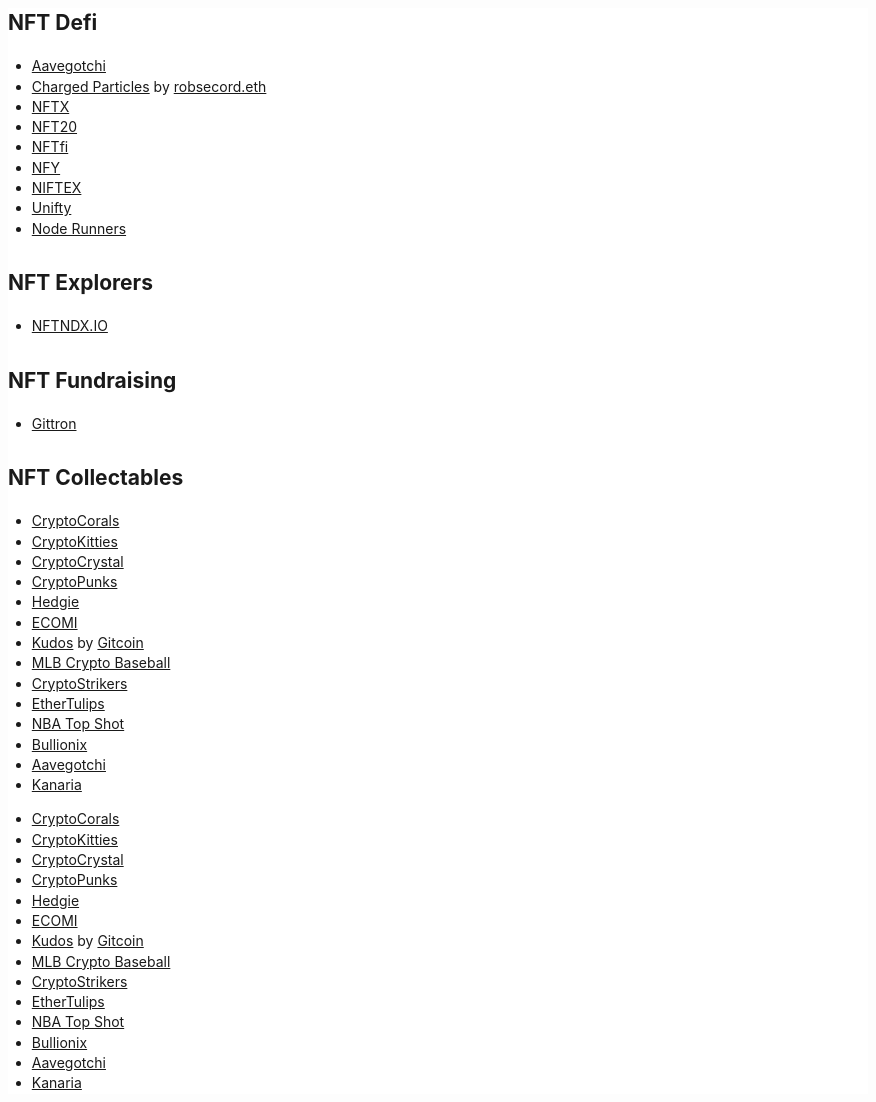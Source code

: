 
## **NFT Defi**

- [Aavegotchi](https://aavegotchi.com/)
- [Charged Particles](https://app.charged.fi/go/leptons) by [robsecord.eth](https://twitter.com/robsecord)
- [NFTX](https://nftx.org/)
- [NFT20](https://nft20.io/)
- [NFTfi](https://nftfi.com/)
- [NFY](https://nfy.finance/)
- [NIFTEX](https://www.niftex.org/)
- [Unifty](https://unifty.io/)
- [Node Runners](https://wiki.metagame.wtf/docs/great-houses/house-of-daos)


## **NFT Explorers**

- [NFTNDX.IO](https://nftndx.io)

## **NFT Fundraising**

- [Gittron](https://gittron.me/)

## **NFT Collectables**

* [CryptoCorals](https://cryptocorals.co/)
* [CryptoKitties](https://www.cryptokitties.co/)
* [CryptoCrystal](https://cryptocrystal.io/)
* [CryptoPunks](https://www.larvalabs.com/cryptopunks)
* [Hedgie](https://www.hedgie.io/)
* [ECOMI](https://www.ecomi.com/)
* [Kudos](https://gitcoin.co/kudos/) by [Gitcoin](https://gitcoin.co/)
* [MLB Crypto Baseball](https://mlbcryptobaseball.com/)
* [CryptoStrikers](https://www.cryptostrikers.com/)
* [EtherTulips](https://ethertulips.com/)
* [NBA Top Shot](https://nbatopshot.com/)
* [Bullionix](https://bullionix.io/)
* [Aavegotchi](https://aavegotchi.com/)
* [Kanaria](https://kanaria.rmrk.app)
- [CryptoCorals](https://cryptocorals.co/)
- [CryptoKitties](https://www.cryptokitties.co/)
- [CryptoCrystal](https://cryptocrystal.io/)
- [CryptoPunks](https://www.larvalabs.com/cryptopunks)
- [Hedgie](https://www.hedgie.io/)
- [ECOMI](https://www.ecomi.com/)
- [Kudos](https://gitcoin.co/kudos/) by [Gitcoin](https://gitcoin.co/)
- [MLB Crypto Baseball](https://mlbcryptobaseball.com/)
- [CryptoStrikers](https://www.cryptostrikers.com/)
- [EtherTulips](https://ethertulips.com/)
- [NBA Top Shot](https://nbatopshot.com/)
- [Bullionix](https://bullionix.io/)
- [Aavegotchi](https://aavegotchi.com/)
- [Kanaria](https://kanaria.rmrk.app)
